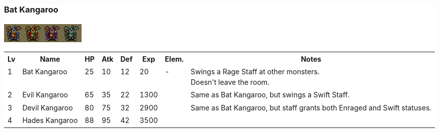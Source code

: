 ### Bat Kangaroo

<div class="relativeImage monsterImage">
  <img src="../images/monsters/bat_kangaroo.png"/>
</div>

<table class="monsterPageTable">
  <tr>
    <th>Lv</th>
    <th>Name</th>
    <th>HP</th>
    <th>Atk</th>
    <th>Def</th>
    <th>Exp</th>
    <th>Elem.</th>
    <th>Notes</th>
  </tr>
  <tr>
    <td>1</td>
    <td>Bat Kangaroo</td>
    <td>25</td>
    <td>10</td>
    <td>12</td>
    <td>20</td>
    <td rowspan="4">-</td>
    <td>Swings a Rage Staff at other monsters.<br/>Doesn't leave the room.</td>
  </tr>
  <tr>
    <td>2</td>
    <td>Evil Kangaroo</td>
    <td>65</td>
    <td>35</td>
    <td>22</td>
    <td>1300</td>
    <td>Same as Bat Kangaroo, but swings a Swift Staff.</td>
  </tr>
  <tr>
    <td>3</td>
    <td>Devil Kangaroo</td>
    <td>80</td>
    <td>75</td>
    <td>32</td>
    <td>2900</td>
    <td rowspan="2">Same as Bat Kangaroo, but staff grants both Enraged and Swift statuses.</td>
  </tr>
  <tr>
    <td>4</td>
    <td>Hades Kangaroo</td>
    <td>88</td>
    <td>95</td>
    <td>42</td>
    <td>3500</td>
  </tr>
</table>
